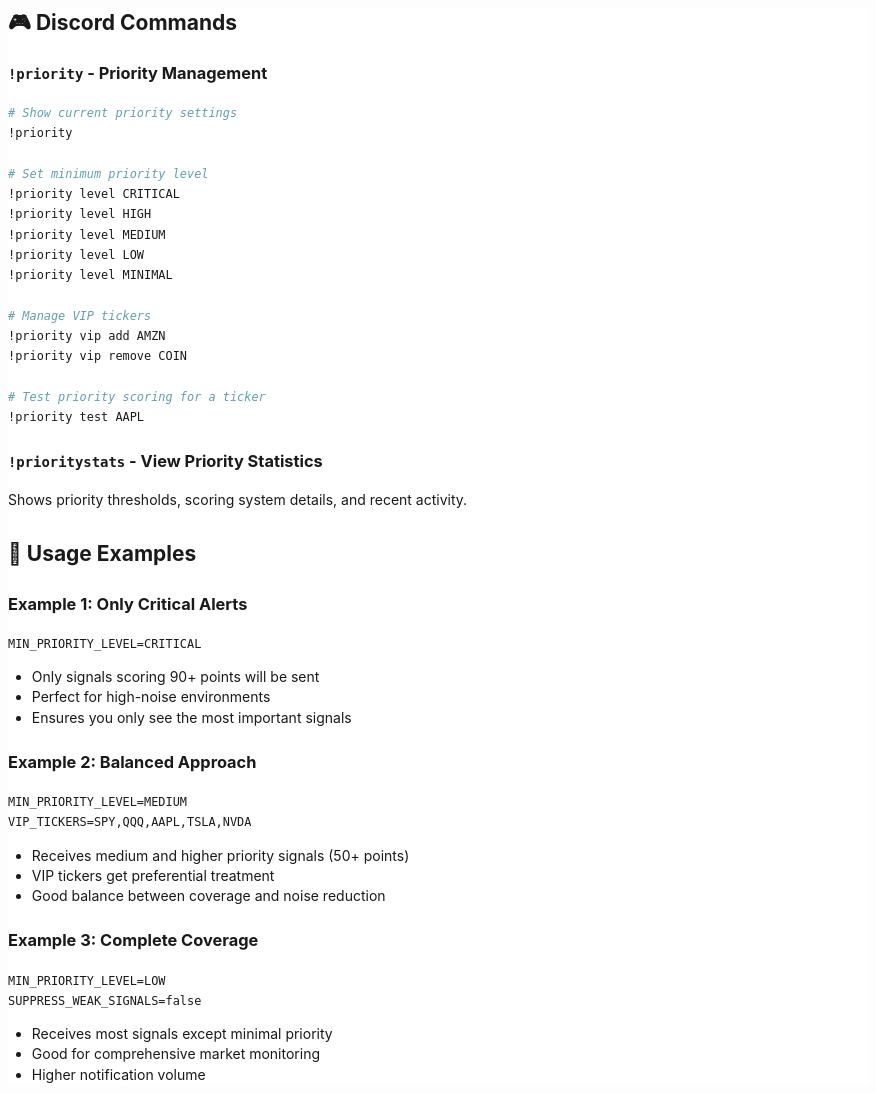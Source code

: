 ```env
```

## 🎮 **Discord Commands**

### `!priority` - Priority Management
```bash
# Show current priority settings
!priority

# Set minimum priority level
!priority level CRITICAL
!priority level HIGH
!priority level MEDIUM
!priority level LOW
!priority level MINIMAL

# Manage VIP tickers
!priority vip add AMZN
!priority vip remove COIN

# Test priority scoring for a ticker
!priority test AAPL
```

### `!prioritystats` - View Priority Statistics
Shows priority thresholds, scoring system details, and recent activity.

## 🎯 **Usage Examples**

### Example 1: Only Critical Alerts
```env
MIN_PRIORITY_LEVEL=CRITICAL
```
- Only signals scoring 90+ points will be sent
- Perfect for high-noise environments
- Ensures you only see the most important signals

### Example 2: Balanced Approach
```env
MIN_PRIORITY_LEVEL=MEDIUM
VIP_TICKERS=SPY,QQQ,AAPL,TSLA,NVDA
```
- Receives medium and higher priority signals (50+ points)
- VIP tickers get preferential treatment
- Good balance between coverage and noise reduction

### Example 3: Complete Coverage
```env
MIN_PRIORITY_LEVEL=LOW
SUPPRESS_WEAK_SIGNALS=false
```
- Receives most signals except minimal priority
- Good for comprehensive market monitoring
- Higher notification volume
